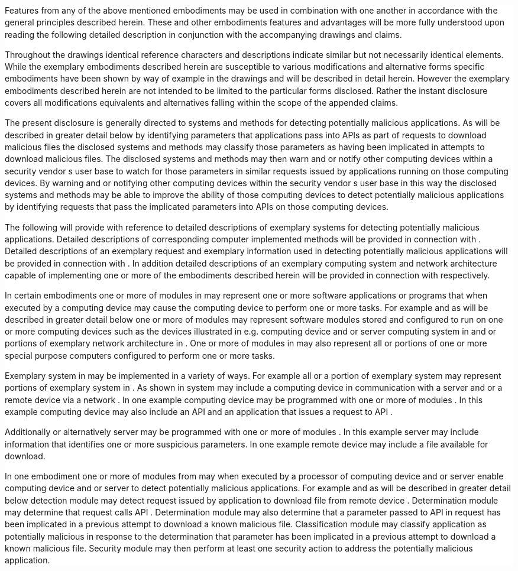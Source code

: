 Features from any of the above mentioned embodiments may be used in combination with one another in accordance with the general principles described herein. These and other embodiments features and advantages will be more fully understood upon reading the following detailed description in conjunction with the accompanying drawings and claims.

Throughout the drawings identical reference characters and descriptions indicate similar but not necessarily identical elements. While the exemplary embodiments described herein are susceptible to various modifications and alternative forms specific embodiments have been shown by way of example in the drawings and will be described in detail herein. However the exemplary embodiments described herein are not intended to be limited to the particular forms disclosed. Rather the instant disclosure covers all modifications equivalents and alternatives falling within the scope of the appended claims.

The present disclosure is generally directed to systems and methods for detecting potentially malicious applications. As will be described in greater detail below by identifying parameters that applications pass into APIs as part of requests to download malicious files the disclosed systems and methods may classify those parameters as having been implicated in attempts to download malicious files. The disclosed systems and methods may then warn and or notify other computing devices within a security vendor s user base to watch for those parameters in similar requests issued by applications running on those computing devices. By warning and or notifying other computing devices within the security vendor s user base in this way the disclosed systems and methods may be able to improve the ability of those computing devices to detect potentially malicious applications by identifying requests that pass the implicated parameters into APIs on those computing devices.

The following will provide with reference to detailed descriptions of exemplary systems for detecting potentially malicious applications. Detailed descriptions of corresponding computer implemented methods will be provided in connection with . Detailed descriptions of an exemplary request and exemplary information used in detecting potentially malicious applications will be provided in connection with . In addition detailed descriptions of an exemplary computing system and network architecture capable of implementing one or more of the embodiments described herein will be provided in connection with respectively.

In certain embodiments one or more of modules in may represent one or more software applications or programs that when executed by a computing device may cause the computing device to perform one or more tasks. For example and as will be described in greater detail below one or more of modules may represent software modules stored and configured to run on one or more computing devices such as the devices illustrated in e.g. computing device and or server computing system in and or portions of exemplary network architecture in . One or more of modules in may also represent all or portions of one or more special purpose computers configured to perform one or more tasks.

Exemplary system in may be implemented in a variety of ways. For example all or a portion of exemplary system may represent portions of exemplary system in . As shown in system may include a computing device in communication with a server and or a remote device via a network . In one example computing device may be programmed with one or more of modules . In this example computing device may also include an API and an application that issues a request to API .

Additionally or alternatively server may be programmed with one or more of modules . In this example server may include information that identifies one or more suspicious parameters. In one example remote device may include a file available for download.

In one embodiment one or more of modules from may when executed by a processor of computing device and or server enable computing device and or server to detect potentially malicious applications. For example and as will be described in greater detail below detection module may detect request issued by application to download file from remote device . Determination module may determine that request calls API . Determination module may also determine that a parameter passed to API in request has been implicated in a previous attempt to download a known malicious file. Classification module may classify application as potentially malicious in response to the determination that parameter has been implicated in a previous attempt to download a known malicious file. Security module may then perform at least one security action to address the potentially malicious application.
